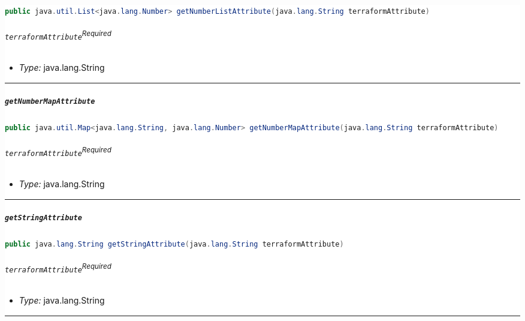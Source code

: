 ```java
public java.util.List<java.lang.Number> getNumberListAttribute(java.lang.String terraformAttribute)
```

###### `terraformAttribute`<sup>Required</sup> <a name="terraformAttribute" id="rhizo-co-terraform-provider-oci.dataOciDatabaseAutonomousExadataInfrastructureShapes.DataOciDatabaseAutonomousExadataInfrastructureShapesAutonomousExadataInfrastructureShapesOutputReference.getNumberListAttribute.parameter.terraformAttribute"></a>

- *Type:* java.lang.String

---

##### `getNumberMapAttribute` <a name="getNumberMapAttribute" id="rhizo-co-terraform-provider-oci.dataOciDatabaseAutonomousExadataInfrastructureShapes.DataOciDatabaseAutonomousExadataInfrastructureShapesAutonomousExadataInfrastructureShapesOutputReference.getNumberMapAttribute"></a>

```java
public java.util.Map<java.lang.String, java.lang.Number> getNumberMapAttribute(java.lang.String terraformAttribute)
```

###### `terraformAttribute`<sup>Required</sup> <a name="terraformAttribute" id="rhizo-co-terraform-provider-oci.dataOciDatabaseAutonomousExadataInfrastructureShapes.DataOciDatabaseAutonomousExadataInfrastructureShapesAutonomousExadataInfrastructureShapesOutputReference.getNumberMapAttribute.parameter.terraformAttribute"></a>

- *Type:* java.lang.String

---

##### `getStringAttribute` <a name="getStringAttribute" id="rhizo-co-terraform-provider-oci.dataOciDatabaseAutonomousExadataInfrastructureShapes.DataOciDatabaseAutonomousExadataInfrastructureShapesAutonomousExadataInfrastructureShapesOutputReference.getStringAttribute"></a>

```java
public java.lang.String getStringAttribute(java.lang.String terraformAttribute)
```

###### `terraformAttribute`<sup>Required</sup> <a name="terraformAttribute" id="rhizo-co-terraform-provider-oci.dataOciDatabaseAutonomousExadataInfrastructureShapes.DataOciDatabaseAutonomousExadataInfrastructureShapesAutonomousExadataInfrastructureShapesOutputReference.getStringAttribute.parameter.terraformAttribute"></a>

- *Type:* java.lang.String

---
